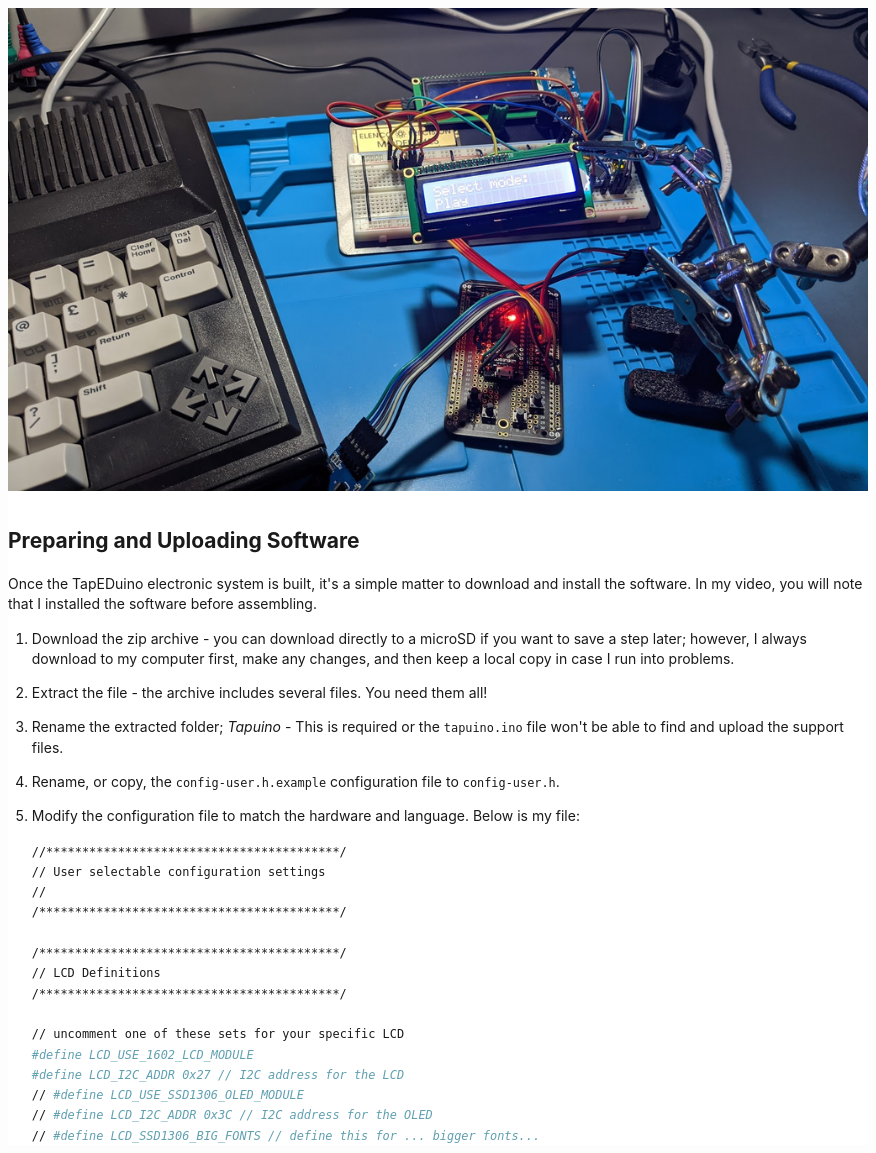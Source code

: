 ![Bare Board Soldered Tapuino](/teduino/images/bare-board-soldered-tapuino.jpg)

## Preparing and Uploading Software

Once the TapEDuino electronic system is built, it's a simple matter to download and install the software. In my video, you will note that I installed the software before assembling.

1. Download the zip archive - you can download directly to a microSD if you want to save a step later; however, I always download to my computer first, make any changes, and then keep a local copy in case I run into problems.
2. Extract the file - the archive includes several files. You need them all!
3. Rename the extracted folder; _Tapuino_ - This is required or the `tapuino.ino` file won't be able to find and upload the support files.
4. Rename, or copy, the `config-user.h.example` configuration file to `config-user.h`.
5. Modify the configuration file to match the hardware and language. Below is my file:

    ```bash
    //*****************************************/
    // User selectable configuration settings
    //
    /******************************************/

    /******************************************/
    // LCD Definitions
    /******************************************/

    // uncomment one of these sets for your specific LCD
    #define LCD_USE_1602_LCD_MODULE
    #define LCD_I2C_ADDR 0x27 // I2C address for the LCD
    // #define LCD_USE_SSD1306_OLED_MODULE
    // #define LCD_I2C_ADDR 0x3C // I2C address for the OLED
    // #define LCD_SSD1306_BIG_FONTS // define this for ... bigger fonts...
